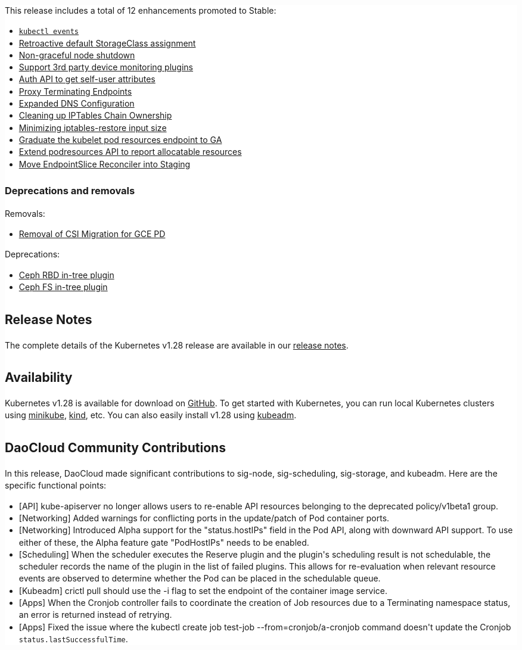 This release includes a total of 12 enhancements promoted to Stable:

* [`kubectl events`](https://github.com/kubernetes/enhancements/issues/1440)
* [Retroactive default StorageClass assignment](https://github.com/kubernetes/enhancements/issues/3333)
* [Non-graceful node shutdown](https://github.com/kubernetes/enhancements/issues/2268)
* [Support 3rd party device monitoring plugins](https://github.com/kubernetes/enhancements/issues/606)
* [Auth API to get self-user attributes](https://github.com/kubernetes/enhancements/issues/3325)
* [Proxy Terminating Endpoints](https://github.com/kubernetes/enhancements/issues/1669)
* [Expanded DNS Configuration](https://github.com/kubernetes/enhancements/issues/2595)
* [Cleaning up IPTables Chain Ownership](https://github.com/kubernetes/enhancements/issues/3178)
* [Minimizing iptables-restore input size](https://github.com/kubernetes/enhancements/issues/3453)
* [Graduate the kubelet pod resources endpoint to GA](https://github.com/kubernetes/enhancements/issues/3743)
* [Extend podresources API to report allocatable resources](https://github.com/kubernetes/enhancements/issues/2403)
* [Move EndpointSlice Reconciler into Staging](https://github.com/kubernetes/enhancements/issues/3685)

### Deprecations and removals

Removals:

* [Removal of CSI Migration for GCE PD](https://github.com/kubernetes/enhancements/issues/1488)

Deprecations:

* [Ceph RBD in-tree plugin](https://github.com/kubernetes/kubernetes/pull/118303)
* [Ceph FS in-tree plugin](https://github.com/kubernetes/kubernetes/pull/118143)

## Release Notes

The complete details of the Kubernetes v1.28 release are available in our [release notes](https://github.com/kubernetes/kubernetes/blob/master/CHANGELOG/CHANGELOG-1.28.md).

## Availability

Kubernetes v1.28 is available for download on [GitHub](https://github.com/kubernetes/kubernetes/releases/tag/v1.28.0). To get started with Kubernetes, you can run local Kubernetes clusters using [minikube](https://minikube.sigs.k8s.io/docs/), [kind](https://kind.sigs.k8s.io/), etc. You can also easily install v1.28 using [kubeadm](https://kubernetes.io/docs/setup/production-environment/tools/kubeadm/create-cluster-kubeadm/).

## DaoCloud Community Contributions

In this release, DaoCloud made significant contributions to sig-node, sig-scheduling, sig-storage, and kubeadm. Here are the specific functional points:

- [API] kube-apiserver no longer allows users to re-enable API resources belonging to the deprecated policy/v1beta1 group.
- [Networking] Added warnings for conflicting ports in the update/patch of Pod container ports.
- [Networking] Introduced Alpha support for the "status.hostIPs" field in the Pod API, along with downward API support. To use either of these, the Alpha feature gate "PodHostIPs" needs to be enabled.
- [Scheduling] When the scheduler executes the Reserve plugin and the plugin's scheduling result is
  not schedulable, the scheduler records the name of the plugin in the list of failed plugins. This
  allows for re-evaluation when relevant resource events are observed to determine whether the Pod can be placed in the schedulable queue.
- [Kubeadm] crictl pull should use the -i flag to set the endpoint of the container image service.
- [Apps] When the Cronjob controller fails to coordinate the creation of Job resources due to a Terminating namespace status, an error is returned instead of retrying.
- [Apps] Fixed the issue where the kubectl create job test-job --from=cronjob/a-cronjob command doesn't update the Cronjob `status.lastSuccessfulTime`.